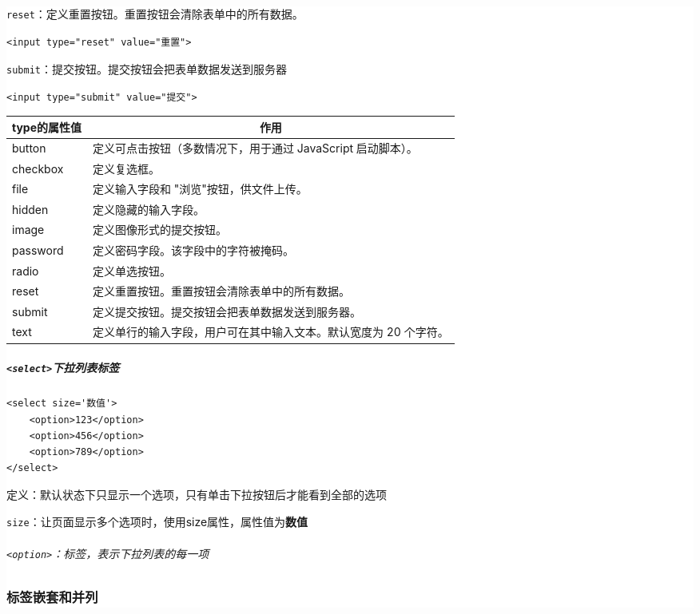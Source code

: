 `reset`：定义重置按钮。重置按钮会清除表单中的所有数据。

```
<input type="reset" value="重置">
```



`submit`：提交按钮。提交按钮会把表单数据发送到服务器

```
<input type="submit" value="提交">
```





| type的属性值 | 作用                                                         |
| ------------ | ------------------------------------------------------------ |
| button       | 定义可点击按钮（多数情况下，用于通过 JavaScript 启动脚本）。 |
| checkbox     | 定义复选框。                                                 |
| file         | 定义输入字段和 "浏览"按钮，供文件上传。                      |
| hidden       | 定义隐藏的输入字段。                                         |
| image        | 定义图像形式的提交按钮。                                     |
| password     | 定义密码字段。该字段中的字符被掩码。                         |
| radio        | 定义单选按钮。                                               |
| reset        | 定义重置按钮。重置按钮会清除表单中的所有数据。               |
| submit       | 定义提交按钮。提交按钮会把表单数据发送到服务器。             |
| text         | 定义单行的输入字段，用户可在其中输入文本。默认宽度为 20 个字符。 |



##### `<select>`下拉列表标签

```
<select size='数值'>
    <option>123</option>
    <option>456</option>
    <option>789</option>
</select>
```

定义：默认状态下只显示一个选项，只有单击下拉按钮后才能看到全部的选项

`size`：让页面显示多个选项时，使用size属性，属性值为**数值**



###### `<option>`：标签，表示下拉列表的每一项



### 标签嵌套和并列
